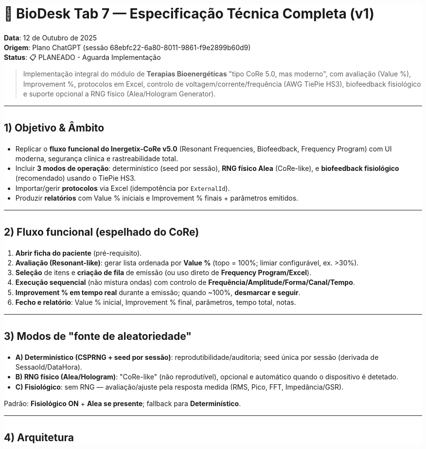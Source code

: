 # 🌿 BioDesk Tab 7 — Especificação Técnica Completa (v1)
**Data**: 12 de Outubro de 2025  
**Origem**: Plano ChatGPT (sessão 68ebfc22-6a80-8011-9861-f9e2899b60d9)  
**Status**: 📋 PLANEADO - Aguarda Implementação

> Implementação integral do módulo de **Terapias Bioenergéticas** "tipo CoRe 5.0, mas moderno", com avaliação (Value %), Improvement %, protocolos em Excel, controlo de voltagem/corrente/frequência (AWG TiePie HS3), biofeedback fisiológico e suporte opcional a RNG físico (Alea/Hologram Generator).

---

## 1) Objetivo & Âmbito

* Replicar o **fluxo funcional do Inergetix-CoRe v5.0** (Resonant Frequencies, Biofeedback, Frequency Program) com UI moderna, segurança clínica e rastreabilidade total.
* Incluir **3 modos de operação**: determinístico (seed por sessão), **RNG físico Alea** (CoRe-like), e **biofeedback fisiológico** (recomendado) usando o TiePie HS3.
* Importar/gerir **protocolos** via Excel (idempotência por `ExternalId`).
* Produzir **relatórios** com Value % iniciais e Improvement % finais + parâmetros emitidos.

---

## 2) Fluxo funcional (espelhado do CoRe)

1. **Abrir ficha do paciente** (pré-requisito).
2. **Avaliação (Resonant-like)**: gerar lista ordenada por **Value %** (topo = 100%; limiar configurável, ex. >30%).
3. **Seleção** de itens e **criação de fila** de emissão (ou uso direto de **Frequency Program/Excel**).
4. **Execução sequencial** (não mistura ondas) com controlo de **Frequência/Amplitude/Forma/Canal/Tempo**.
5. **Improvement % em tempo real** durante a emissão; quando ~100%, **desmarcar e seguir**.
6. **Fecho e relatório**: Value % inicial, Improvement % final, parâmetros, tempo total, notas.

---

## 3) Modos de "fonte de aleatoriedade"

* **A) Determinístico (CSPRNG + seed por sessão)**: reprodutibilidade/auditoria; seed única por sessão (derivada de SessaoId/DataHora).
* **B) RNG físico (Alea/Hologram)**: "CoRe-like" (não reprodutível), opcional e automático quando o dispositivo é detetado.
* **C) Fisiológico**: sem RNG — avaliação/ajuste pela resposta medida (RMS, Pico, FFT, Impedância/GSR).

Padrão: **Fisiológico ON** + **Alea se presente**; fallback para **Determinístico**.

---

## 4) Arquitetura
